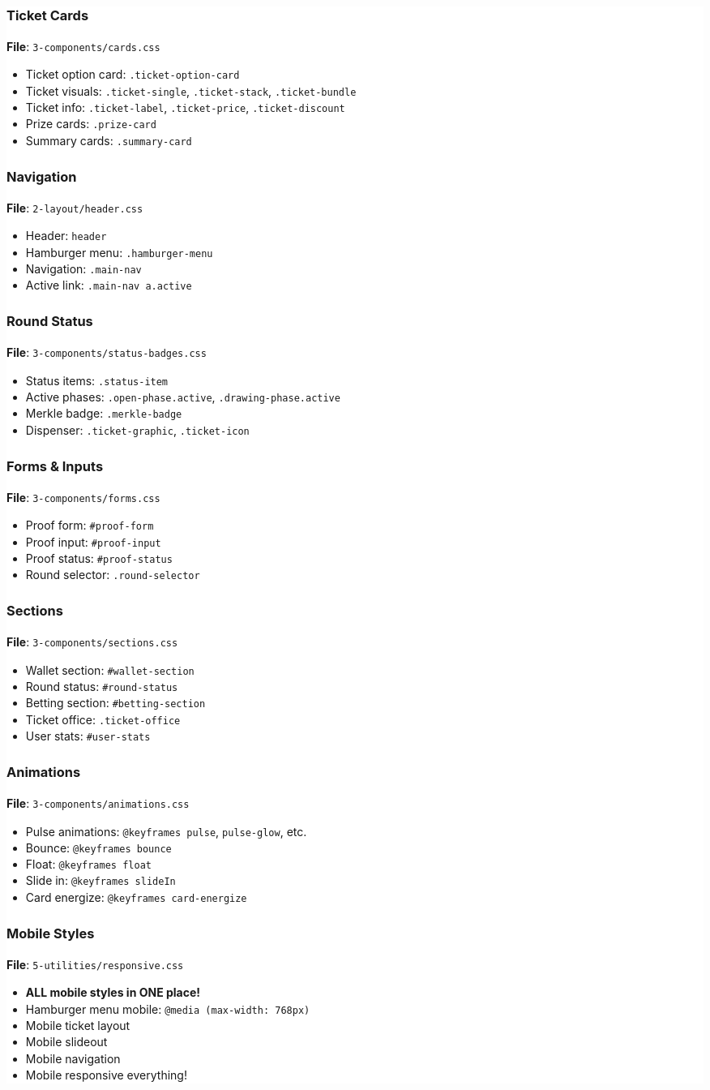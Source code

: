 ### Ticket Cards
**File**: `3-components/cards.css`
- Ticket option card: `.ticket-option-card`
- Ticket visuals: `.ticket-single`, `.ticket-stack`, `.ticket-bundle`
- Ticket info: `.ticket-label`, `.ticket-price`, `.ticket-discount`
- Prize cards: `.prize-card`
- Summary cards: `.summary-card`

### Navigation
**File**: `2-layout/header.css`
- Header: `header`
- Hamburger menu: `.hamburger-menu`
- Navigation: `.main-nav`
- Active link: `.main-nav a.active`

### Round Status
**File**: `3-components/status-badges.css`
- Status items: `.status-item`
- Active phases: `.open-phase.active`, `.drawing-phase.active`
- Merkle badge: `.merkle-badge`
- Dispenser: `.ticket-graphic`, `.ticket-icon`

### Forms & Inputs
**File**: `3-components/forms.css`
- Proof form: `#proof-form`
- Proof input: `#proof-input`
- Proof status: `#proof-status`
- Round selector: `.round-selector`

### Sections
**File**: `3-components/sections.css`
- Wallet section: `#wallet-section`
- Round status: `#round-status`
- Betting section: `#betting-section`
- Ticket office: `.ticket-office`
- User stats: `#user-stats`

### Animations
**File**: `3-components/animations.css`
- Pulse animations: `@keyframes pulse`, `pulse-glow`, etc.
- Bounce: `@keyframes bounce`
- Float: `@keyframes float`
- Slide in: `@keyframes slideIn`
- Card energize: `@keyframes card-energize`

### Mobile Styles
**File**: `5-utilities/responsive.css`
- **ALL mobile styles in ONE place!**
- Hamburger menu mobile: `@media (max-width: 768px)`
- Mobile ticket layout
- Mobile slideout
- Mobile navigation
- Mobile responsive everything!
